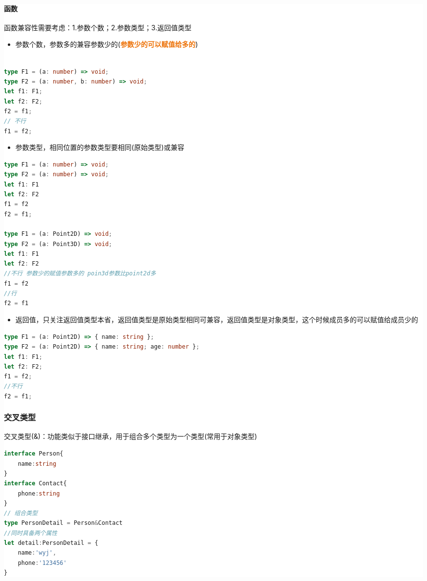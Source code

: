#### 函数
函数兼容性需要考虑：1.参数个数；2.参数类型；3.返回值类型

+ 参数个数，参数多的兼容参数少的(**<font style="color:#ED740C;">参数少的可以赋值给多的</font>**)

```typescript

type F1 = (a: number) => void;
type F2 = (a: number, b: number) => void;
let f1: F1;
let f2: F2;
f2 = f1;
// 不行
f1 = f2;
```

+ 参数类型，相同位置的参数类型要相同(原始类型)或兼容

```typescript
type F1 = (a: number) => void;
type F2 = (a: number) => void;
let f1: F1
let f2: F2
f1 = f2
f2 = f1;

type F1 = (a: Point2D) => void;
type F2 = (a: Point3D) => void;
let f1: F1
let f2: F2
//不行 参数少的赋值参数多的 poin3d参数比point2d多
f1 = f2
//行
f2 = f1
```

+ 返回值，只关注返回值类型本省，返回值类型是原始类型相同可兼容，返回值类型是对象类型，这个时候成员多的可以赋值给成员少的

```typescript
type F1 = (a: Point2D) => { name: string };
type F2 = (a: Point2D) => { name: string; age: number };
let f1: F1;
let f2: F2;
f1 = f2;
//不行
f2 = f1;
```

### 交叉类型
交叉类型(&)：功能类似于接口继承，用于组合多个类型为一个类型(常用于对象类型)

```typescript
interface Person{
    name:string
}
interface Contact{
    phone:string
}
// 组合类型
type PersonDetail = Person&Contact
//同时具备两个属性
let detail:PersonDetail = {
    name:'wyj',
    phone:'123456'
}
```
